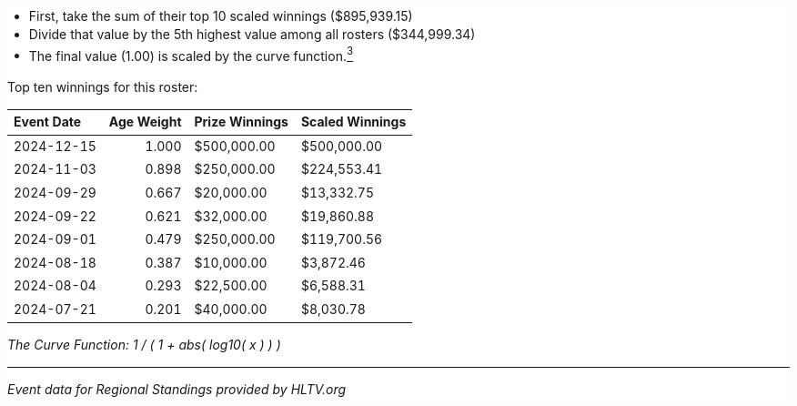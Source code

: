 - First, take the sum of their top 10 scaled winnings ($895,939.15)
- Divide that value by the 5th highest value among all rosters ($344,999.34)
- The final value (1.00) is scaled by the curve function.[<sup>3</sup>](#curveFunction)

Top ten winnings for this roster:<br />

| Event Date | Age Weight | Prize Winnings | Scaled Winnings |
| :- | -: | :- | :- |
| 2024-12-15 |      1.000 | $500,000.00    | $500,000.00     |
| 2024-11-03 |      0.898 | $250,000.00    | $224,553.41     |
| 2024-09-29 |      0.667 | $20,000.00     | $13,332.75      |
| 2024-09-22 |      0.621 | $32,000.00     | $19,860.88      |
| 2024-09-01 |      0.479 | $250,000.00    | $119,700.56     |
| 2024-08-18 |      0.387 | $10,000.00     | $3,872.46       |
| 2024-08-04 |      0.293 | $22,500.00     | $6,588.31       |
| 2024-07-21 |      0.201 | $40,000.00     | $8,030.78       |


<span id="curveFunction"></span>_The Curve Function: 1 / ( 1 + abs( log10( x ) ) )_<br />

---
_Event data for Regional Standings provided by HLTV.org_<br />
